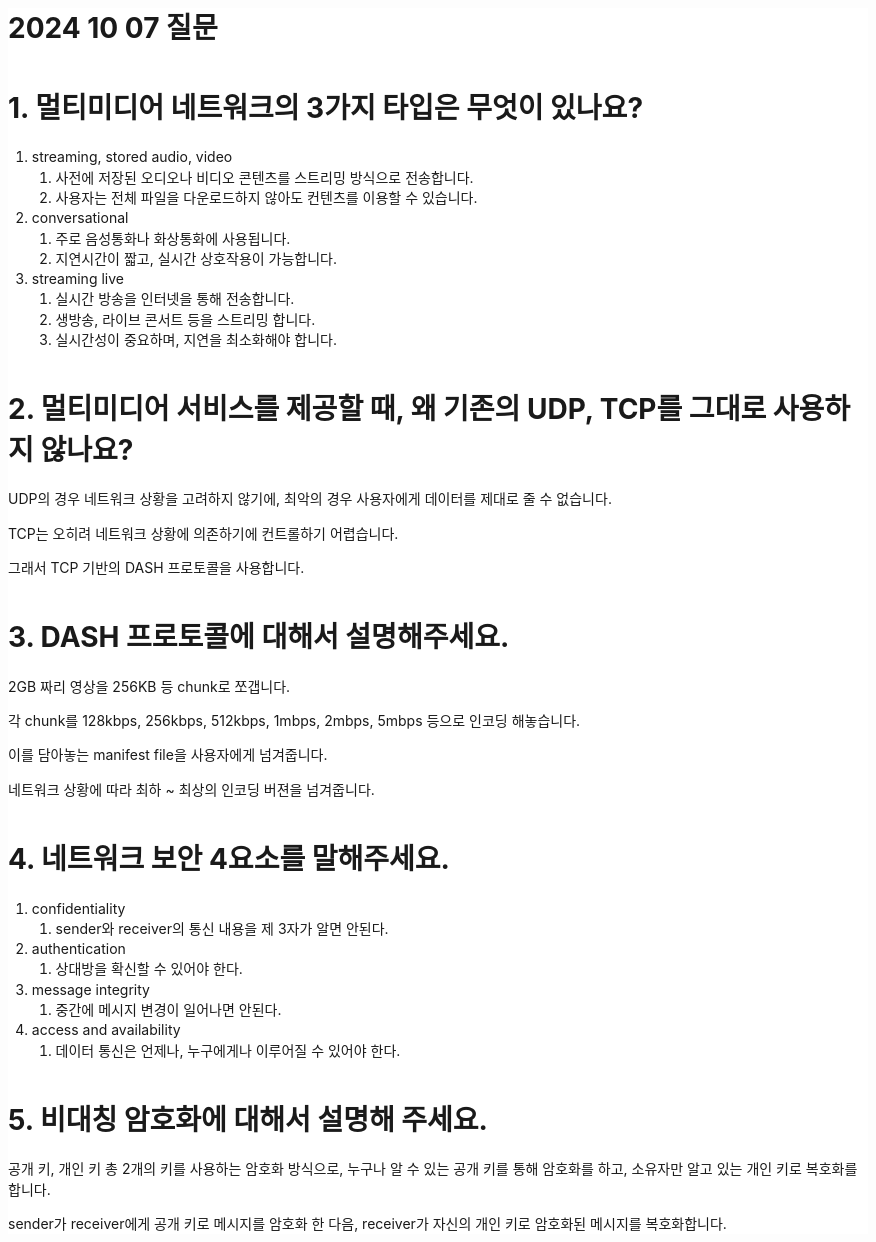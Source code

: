 # 2024 10 07 질문

# 1. 멀티미디어 네트워크의 3가지 타입은 무엇이 있나요?

1. streaming, stored audio, video
    1. 사전에 저장된 오디오나 비디오 콘텐츠를 스트리밍 방식으로 전송합니다.
    2. 사용자는 전체 파일을 다운로드하지 않아도 컨텐츠를 이용할 수 있습니다.
2. conversational
    1. 주로 음성통화나 화상통화에 사용됩니다.
    2. 지연시간이 짧고, 실시간 상호작용이 가능합니다.
3. streaming live
    1. 실시간 방송을 인터넷을 통해 전송합니다.
    2. 생방송, 라이브 콘서트 등을 스트리밍 합니다.
    3. 실시간성이 중요하며, 지연을 최소화해야 합니다.

# 2. 멀티미디어 서비스를 제공할 때, 왜 기존의 UDP, TCP를 그대로 사용하지 않나요?

UDP의 경우 네트워크 상황을 고려하지 않기에, 최악의 경우 사용자에게 데이터를 제대로 줄 수 없습니다.

TCP는 오히려 네트워크 상황에 의존하기에 컨트롤하기 어렵습니다.

그래서 TCP 기반의 DASH 프로토콜을 사용합니다.

# 3. DASH 프로토콜에 대해서 설명해주세요.

2GB 짜리 영상을 256KB 등 chunk로 쪼갭니다.

각 chunk를 128kbps, 256kbps, 512kbps, 1mbps, 2mbps, 5mbps 등으로 인코딩 해놓습니다.

이를 담아놓는 manifest file을 사용자에게 넘겨줍니다.

네트워크 상황에 따라 최하 ~ 최상의 인코딩 버젼을 넘겨줍니다.

# 4. 네트워크 보안 4요소를 말해주세요.

1. confidentiality
    1. sender와 receiver의 통신 내용을 제 3자가 알면 안된다.
2. authentication
    1. 상대방을 확신할 수 있어야 한다.
3. message integrity
    1. 중간에 메시지 변경이 일어나면 안된다.
4. access and availability
    1. 데이터 통신은 언제나, 누구에게나 이루어질 수 있어야 한다.

# 5. 비대칭 암호화에 대해서 설명해 주세요.

공개 키, 개인 키 총 2개의 키를 사용하는 암호화 방식으로, 누구나 알 수 있는 공개 키를 통해 암호화를 하고, 소유자만 알고 있는 개인 키로 복호화를 합니다.

sender가 receiver에게 공개 키로 메시지를 암호화 한 다음, receiver가 자신의 개인 키로 암호화된 메시지를 복호화합니다.
